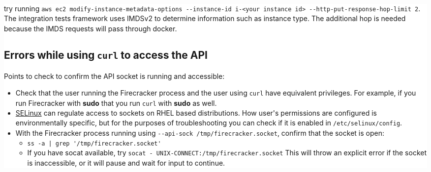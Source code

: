 try running `aws ec2 modify-instance-metadata-options --instance-id i-<your
 instance id> --http-put-response-hop-limit 2`. The integration tests framework
uses IMDSv2 to determine information such as instance type. The additional hop
is needed because the IMDS requests will pass through docker.

## Errors while using `curl` to access the API

Points to check to confirm the API socket is running and accessible:

- Check that the user running the Firecracker process and the user using `curl`
  have equivalent privileges. For example, if you run Firecracker with **sudo**
  that you run `curl` with **sudo** as well.
- [SELinux](https://man7.org/linux/man-pages/man8/selinux.8.html) can regulate
  access to sockets on RHEL based distributions. How user's permissions are
  configured is environmentally specific, but for the purposes of
  troubleshooting you can check if it is enabled in `/etc/selinux/config`.
- With the Firecracker process running using `--api-sock /tmp/firecracker.socket`,
  confirm that the socket is open:
  - `ss -a | grep '/tmp/firecracker.socket'`
  - If you have socat available, try `socat - UNIX-CONNECT:/tmp/firecracker.socket`
    This will throw an explicit error if the socket is inaccessible, or it will pause
    and wait for input to continue.
